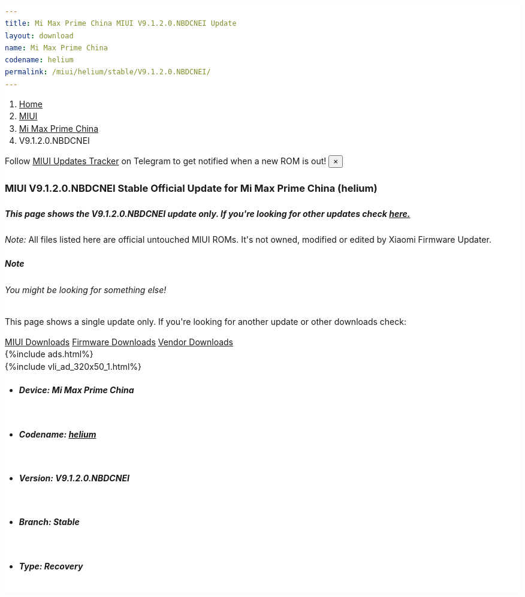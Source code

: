 ```yaml
---
title: Mi Max Prime China MIUI V9.1.2.0.NBDCNEI Update
layout: download
name: Mi Max Prime China
codename: helium
permalink: /miui/helium/stable/V9.1.2.0.NBDCNEI/
---
```

<nav aria-label="breadcrumb">
    <ol class="breadcrumb">
        <li class="breadcrumb-item"><a href="/">Home</a></li>
        <li class="breadcrumb-item"><a href="/miui/">MIUI</a></li>
        <li class="breadcrumb-item"><a href="/miui/helium/">Mi Max Prime China</a></li>
        <li class="breadcrumb-item active" aria-current="page">V9.1.2.0.NBDCNEI</li>
    </ol>
</nav>
<div class="alert alert-primary alert-dismissible fade show" role="alert">
    Follow <a href="https://t.me/MIUIUpdatesTracker" class="alert-link">MIUI Updates Tracker</a> on Telegram to get
    notified when a new ROM is out!
    <button type="button" class="close" data-dismiss="alert" aria-label="Close">
        <span aria-hidden="true">&times;</span>
    </button>
</div>
<div class="col-12 mx-auto">
    <h3 class="title bg-light p-2 rounded">MIUI V9.1.2.0.NBDCNEI Stable Official Update for Mi Max Prime China (helium)</h3>
    <h5>This page shows the V9.1.2.0.NBDCNEI update only. If you're looking for other updates check
        <a href="/miui/helium/">here.</a></h5>
    <p><i>Note: </i>All files listed here are official untouched MIUI ROMs.
        It's not owned, modified or edited by Xiaomi Firmware Updater.</p>
    <div class="card">
        <div class="card-body">
            <h5 class="card-title">Note</h5>
            <h6 class="card-subtitle mb-2 text-muted">You might be looking for something else!</h6>
            <p class="card-text">This page shows a single update only.
                If you're looking for another update or other downloads check:</p>
            <a href="/miui/" class="card-link">MIUI Downloads</a>
            <a href="/firmware/" class="card-link">Firmware Downloads</a>
            <a href="/vendor/" class="card-link">Vendor Downloads</a>
        </div>
    </div>
    {%include ads.html%}
    <div class="row justify-content-center">
        <div class="col-10" id="downloads">
                    <div class="card card-body">
            {%include vli_ad_320x50_1.html%}
            <ul class="list-unstyled">
                <li style="padding-bottom: 10px;">
                    <h5><b>Device: </b>Mi Max Prime China</h5>
                </li>
                <li style="padding-bottom: 10px;">
                    <h5><b>Codename: </b> <a href="/miui/helium/" target="_blank">helium</a> </h5>
                </li>
                <li style="padding-bottom: 10px;">
                    <h5><b>Version: </b>V9.1.2.0.NBDCNEI</h5>
                </li>
                <li style="padding-bottom: 10px;">
                    <h5><b>Branch: </b>Stable</h5>
                </li>
                <li style="padding-bottom: 10px;">
                    <h5><b>Type: </b>Recovery</h5>